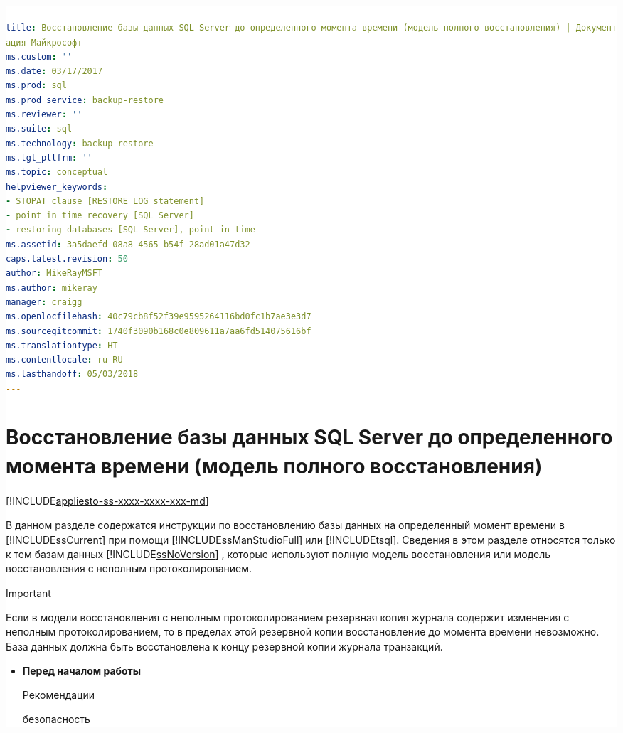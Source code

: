```yaml
---
title: Восстановление базы данных SQL Server до определенного момента времени (модель полного восстановления) | Документация Майкрософт
ms.custom: ''
ms.date: 03/17/2017
ms.prod: sql
ms.prod_service: backup-restore
ms.reviewer: ''
ms.suite: sql
ms.technology: backup-restore
ms.tgt_pltfrm: ''
ms.topic: conceptual
helpviewer_keywords:
- STOPAT clause [RESTORE LOG statement]
- point in time recovery [SQL Server]
- restoring databases [SQL Server], point in time
ms.assetid: 3a5daefd-08a8-4565-b54f-28ad01a47d32
caps.latest.revision: 50
author: MikeRayMSFT
ms.author: mikeray
manager: craigg
ms.openlocfilehash: 40c79cb8f52f39e9595264116bd0fc1b7ae3e3d7
ms.sourcegitcommit: 1740f3090b168c0e809611a7aa6fd514075616bf
ms.translationtype: HT
ms.contentlocale: ru-RU
ms.lasthandoff: 05/03/2018
---
```

# <a name="restore-a-sql-server-database-to-a-point-in-time-full-recovery-model"></a>Восстановление базы данных SQL Server до определенного момента времени (модель полного восстановления)
[!INCLUDE[appliesto-ss-xxxx-xxxx-xxx-md](../../includes/appliesto-ss-xxxx-xxxx-xxx-md.md)]

  В данном разделе содержатся инструкции по восстановлению базы данных на определенный момент времени в [!INCLUDE[ssCurrent](../../includes/sscurrent-md.md)] при помощи [!INCLUDE[ssManStudioFull](../../includes/ssmanstudiofull-md.md)] или [!INCLUDE[tsql](../../includes/tsql-md.md)]. Сведения в этом разделе относятся только к тем базам данных [!INCLUDE[ssNoVersion](../../includes/ssnoversion-md.md)] , которые используют полную модель восстановления или модель восстановления с неполным протоколированием.  
  
> [!IMPORTANT]  
>  Если в модели восстановления с неполным протоколированием резервная копия журнала содержит изменения с неполным протоколированием, то в пределах этой резервной копии восстановление до момента времени невозможно. База данных должна быть восстановлена к концу резервной копии журнала транзакций.  
  
-   **Перед началом работы**  
  
     [Рекомендации](#Recommendations)  
  
     [безопасность](#Security)  
  